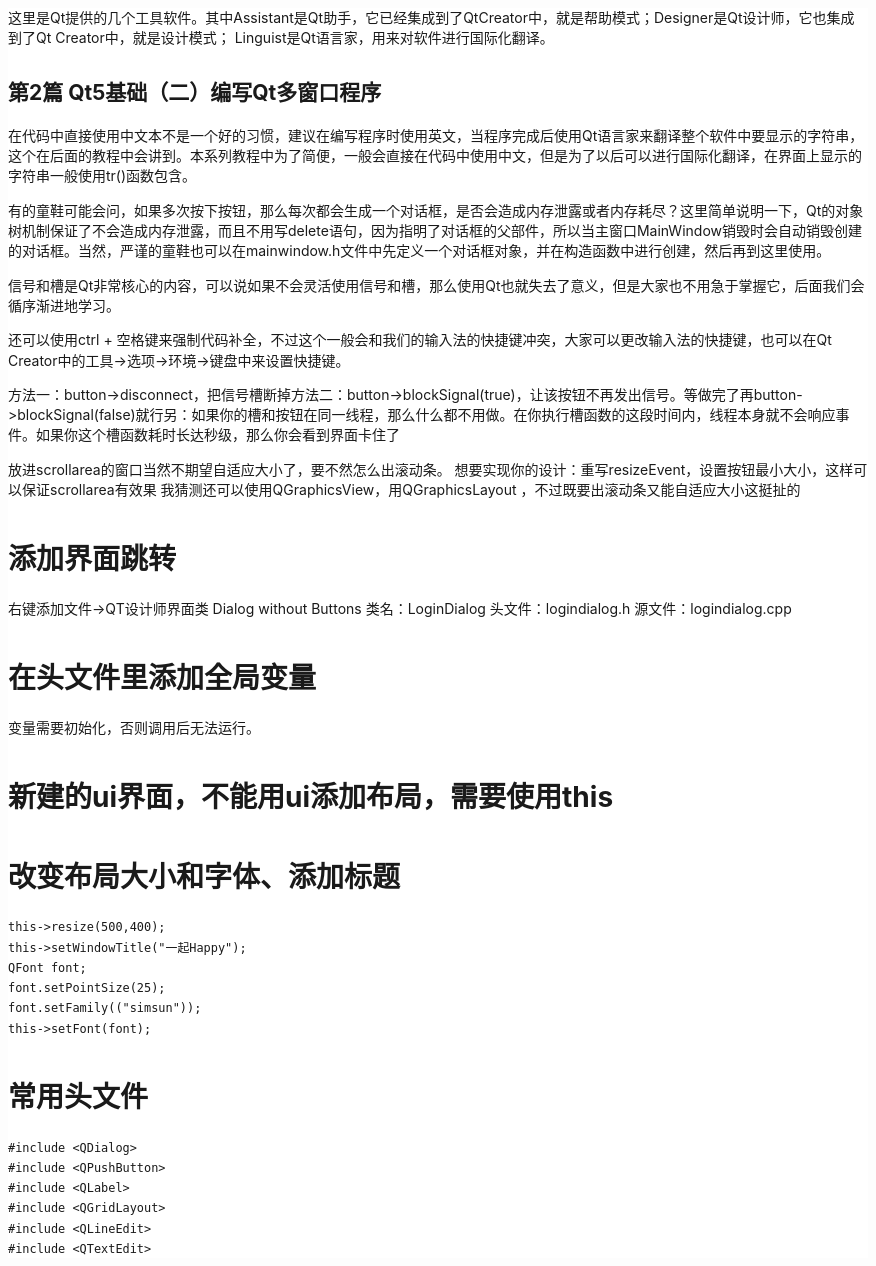 这里是Qt提供的几个工具软件。其中Assistant是Qt助手，它已经集成到了QtCreator中，就是帮助模式；Designer是Qt设计师，它也集成到了Qt Creator中，就是设计模式； Linguist是Qt语言家，用来对软件进行国际化翻译。

## 第2篇 Qt5基础（二）编写Qt多窗口程序
在代码中直接使用中文本不是一个好的习惯，建议在编写程序时使用英文，当程序完成后使用Qt语言家来翻译整个软件中要显示的字符串，这个在后面的教程中会讲到。本系列教程中为了简便，一般会直接在代码中使用中文，但是为了以后可以进行国际化翻译，在界面上显示的字符串一般使用tr()函数包含。

有的童鞋可能会问，如果多次按下按钮，那么每次都会生成一个对话框，是否会造成内存泄露或者内存耗尽？这里简单说明一下，Qt的对象树机制保证了不会造成内存泄露，而且不用写delete语句，因为指明了对话框的父部件，所以当主窗口MainWindow销毁时会自动销毁创建的对话框。当然，严谨的童鞋也可以在mainwindow.h文件中先定义一个对话框对象，并在构造函数中进行创建，然后再到这里使用。

信号和槽是Qt非常核心的内容，可以说如果不会灵活使用信号和槽，那么使用Qt也就失去了意义，但是大家也不用急于掌握它，后面我们会循序渐进地学习。

还可以使用ctrl + 空格键来强制代码补全，不过这个一般会和我们的输入法的快捷键冲突，大家可以更改输入法的快捷键，也可以在Qt Creator中的工具→选项→环境→键盘中来设置快捷键。

方法一：button->disconnect，把信号槽断掉方法二：button->blockSignal(true)，让该按钮不再发出信号。等做完了再button->blockSignal(false)就行另：如果你的槽和按钮在同一线程，那么什么都不用做。在你执行槽函数的这段时间内，线程本身就不会响应事件。如果你这个槽函数耗时长达秒级，那么你会看到界面卡住了

放进scrollarea的窗口当然不期望自适应大小了，要不然怎么出滚动条。
想要实现你的设计：重写resizeEvent，设置按钮最小大小，这样可以保证scrollarea有效果
我猜测还可以使用QGraphicsView，用QGraphicsLayout ，不过既要出滚动条又能自适应大小这挺扯的

# 添加界面跳转 
右键添加文件->QT设计师界面类
Dialog without Buttons
类名：LoginDialog
头文件：logindialog.h
源文件：logindialog.cpp

# 在头文件里添加全局变量
变量需要初始化，否则调用后无法运行。

# 新建的ui界面，不能用ui添加布局，需要使用this

# 改变布局大小和字体、添加标题
    this->resize(500,400);
    this->setWindowTitle("一起Happy");
    QFont font;
    font.setPointSize(25);
    font.setFamily(("simsun"));
    this->setFont(font);

# 常用头文件

    #include <QDialog>
    #include <QPushButton>
    #include <QLabel>
    #include <QGridLayout>
    #include <QLineEdit>
    #include <QTextEdit>
